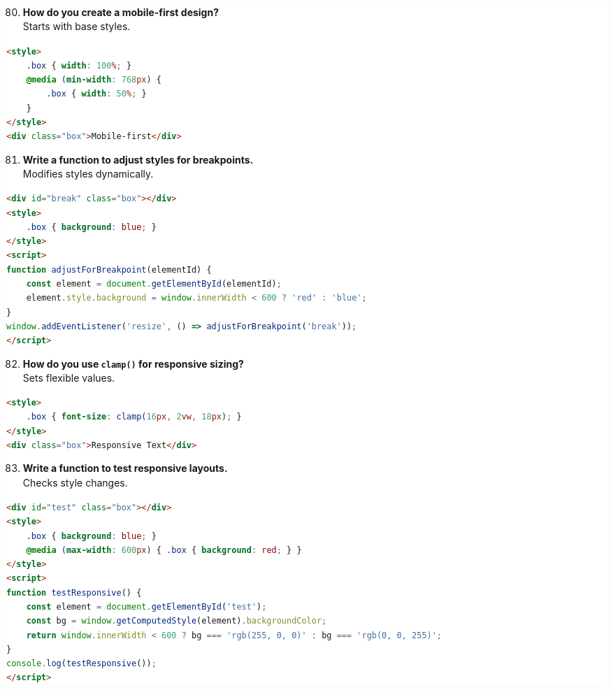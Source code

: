 80. **How do you create a mobile-first design?**  
   Starts with base styles.  
   ```html
   <style>
       .box { width: 100%; }
       @media (min-width: 768px) {
           .box { width: 50%; }
       }
   </style>
   <div class="box">Mobile-first</div>
   ```

81. **Write a function to adjust styles for breakpoints.**  
   Modifies styles dynamically.  
   ```html
   <div id="break" class="box"></div>
   <style>
       .box { background: blue; }
   </style>
   <script>
   function adjustForBreakpoint(elementId) {
       const element = document.getElementById(elementId);
       element.style.background = window.innerWidth < 600 ? 'red' : 'blue';
   }
   window.addEventListener('resize', () => adjustForBreakpoint('break'));
   </script>
   ```

82. **How do you use `clamp()` for responsive sizing?**  
   Sets flexible values.  
   ```html
   <style>
       .box { font-size: clamp(16px, 2vw, 18px); }
   </style>
   <div class="box">Responsive Text</div>
   ```

83. **Write a function to test responsive layouts.**  
   Checks style changes.  
   ```html
   <div id="test" class="box"></div>
   <style>
       .box { background: blue; }
       @media (max-width: 600px) { .box { background: red; } }
   </style>
   <script>
   function testResponsive() {
       const element = document.getElementById('test');
       const bg = window.getComputedStyle(element).backgroundColor;
       return window.innerWidth < 600 ? bg === 'rgb(255, 0, 0)' : bg === 'rgb(0, 0, 255)';
   }
   console.log(testResponsive());
   </script>
   ```
